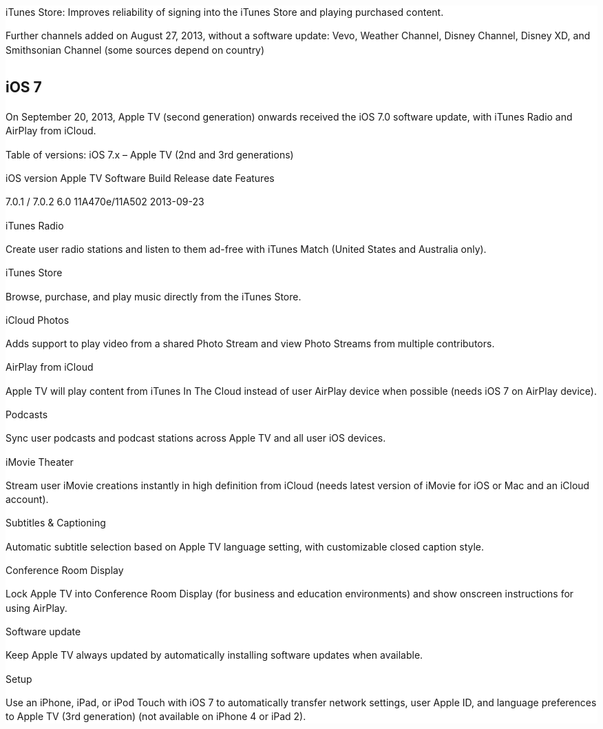 iTunes Store: Improves reliability of signing into the iTunes Store and playing purchased content.

Further channels added on August 27, 2013, without a software update: Vevo, Weather Channel, Disney Channel, Disney XD, and Smithsonian Channel (some sources depend on country)

## iOS 7

On September 20, 2013, Apple TV (second generation) onwards received the iOS 7.0 software update, with iTunes Radio and AirPlay from iCloud.

Table of versions: iOS 7.x – Apple TV (2nd and 3rd generations)

iOS version 	Apple TV Software 	Build 	Release date 	Features

7.0.1 / 7.0.2 	6.0 	11A470e/11A502 	2013-09-23 	

iTunes Radio

Create user radio stations and listen to them ad-free with iTunes Match (United States and Australia only).

iTunes Store

Browse, purchase, and play music directly from the iTunes Store.

iCloud Photos

Adds support to play video from a shared Photo Stream and view Photo Streams from multiple contributors.

AirPlay from iCloud

Apple TV will play content from iTunes In The Cloud instead of user AirPlay device when possible (needs iOS 7 on AirPlay device).

Podcasts

Sync user podcasts and podcast stations across Apple TV and all user iOS devices.

iMovie Theater

Stream user iMovie creations instantly in high definition from iCloud (needs latest version of iMovie for iOS or Mac and an iCloud account).

Subtitles & Captioning

Automatic subtitle selection based on Apple TV language setting, with customizable closed caption style.

Conference Room Display

Lock Apple TV into Conference Room Display (for business and education environments) and show onscreen instructions for using AirPlay.

Software update

Keep Apple TV always updated by automatically installing software updates when available.

Setup

Use an iPhone, iPad, or iPod Touch with iOS 7 to automatically transfer network settings, user Apple ID, and language preferences to Apple TV (3rd generation) (not available on iPhone 4 or iPad 2).
